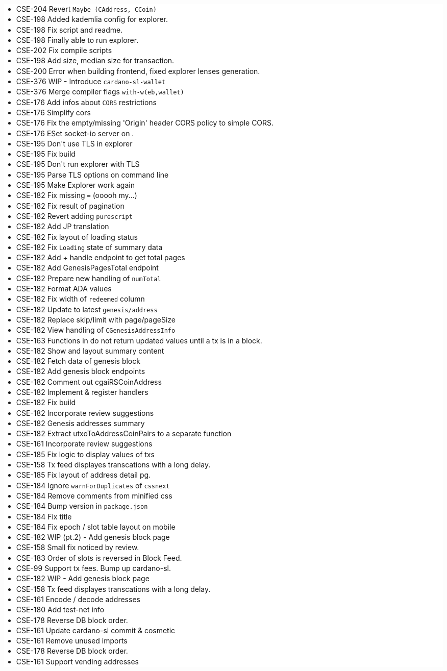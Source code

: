* CSE-204 Revert `Maybe (CAddress, CCoin)`
* CSE-198 Added kademlia config for explorer.
* CSE-198 Fix script and readme.
* CSE-198 Finally able to run explorer.
* CSE-202 Fix compile scripts
* CSE-198 Add size, median size for transaction.
* CSE-200 Error when building frontend, fixed explorer lenses generation.
* CSE-376 WIP - Introduce `cardano-sl-wallet`
* CSE-376 Merge compiler flags `with-w(eb,wallet)`
* CSE-176 Add infos about `CORS` restrictions
* CSE-176 Simplify cors
* CSE-176 Fix the empty/missing 'Origin' header CORS policy to simple CORS.
* CSE-176 ESet socket-io server on .
* CSE-195 Don't use TLS in explorer
* CSE-195 Fix build
* CSE-195 Don't run explorer with TLS
* CSE-195 Parse TLS options on command line
* CSE-195 Make Explorer work again
* CSE-182 Fix missing `=` (ooooh my...)
* CSE-182 Fix result of pagination
* CSE-182 Revert adding `purescript`
* CSE-182 Add JP translation
* CSE-182 Fix layout of loading status
* CSE-182 Fix `Loading` state of summary data
* CSE-182 Add + handle endpoint to get total pages
* CSE-182 Add GenesisPagesTotal endpoint
* CSE-182 Prepare new handling of `numTotal`
* CSE-182 Format ADA values
* CSE-182 Fix width of `redeemed` column
* CSE-182 Update to latest `genesis/address`
* CSE-182 Replace skip/limit with page/pageSize
* CSE-182 View handling of `CGenesisAddressInfo`
* CSE-163 Functions in do not return updated values until a tx is in a block.
* CSE-182 Show and layout summary content
* CSE-182 Fetch data of genesis block
* CSE-182 Add genesis block endpoints
* CSE-182 Comment out cgaiRSCoinAddress
* CSE-182 Implement & register handlers
* CSE-182 Fix build
* CSE-182 Incorporate review suggestions
* CSE-182 Genesis addresses summary
* CSE-182 Extract utxoToAddressCoinPairs to a separate function
* CSE-161 Incorporate review suggestions
* CSE-185 Fix logic to display values of txs
* CSE-158 Tx feed displayes transcations with a long delay.
* CSE-185 Fix layout of address detail pg.
* CSE-184 Ignore `warnForDuplicates` of `cssnext`
* CSE-184 Remove comments from minified css
* CSE-184 Bump version in `package.json`
* CSE-184 Fix title
* CSE-184 Fix epoch / slot table layout on mobile
* CSE-182 WIP (pt.2) - Add genesis block page
* CSE-158 Small fix noticed by review.
* CSE-183 Order of slots is reversed in Block Feed.
* CSE-99 Support tx fees. Bump up cardano-sl.
* CSE-182 WIP - Add genesis block page
* CSE-158 Tx feed displayes transcations with a long delay.
* CSE-161 Encode / decode addresses
* CSE-180 Add test-net info
* CSE-178 Reverse DB block order.
* CSE-161 Update cardano-sl commit & cosmetic
* CSE-161 Remove unused imports
* CSE-178 Reverse DB block order.
* CSE-161 Support vending addresses